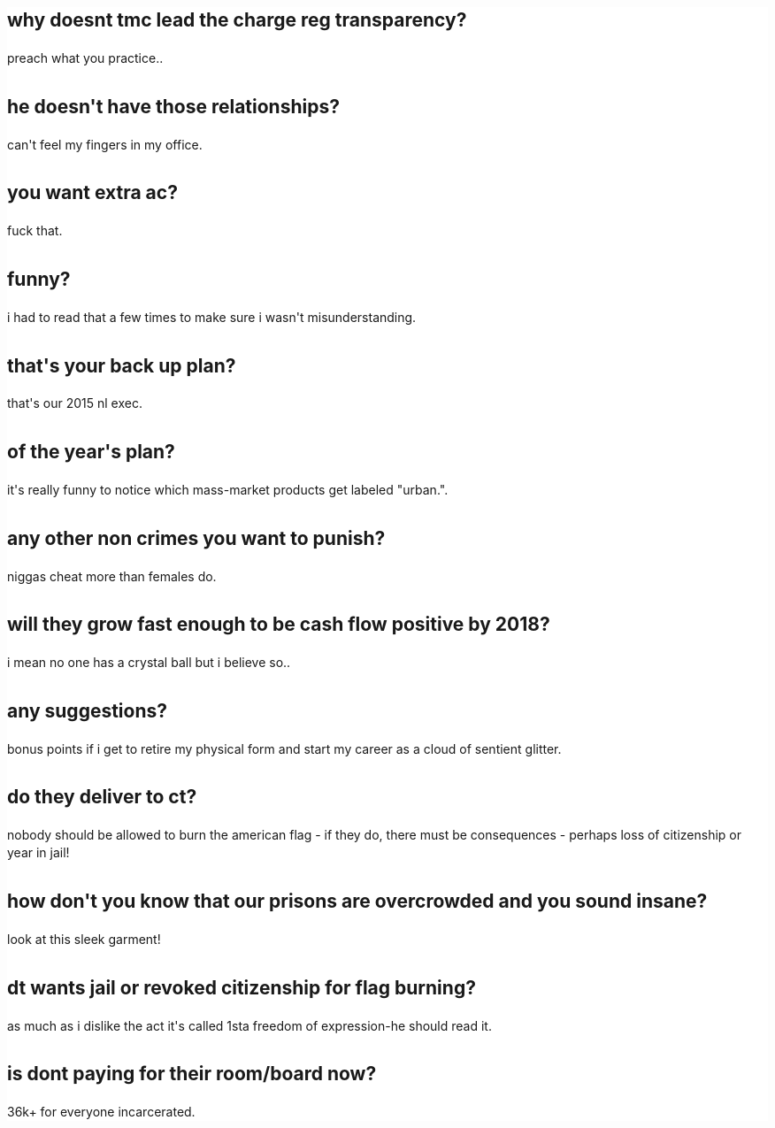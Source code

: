 ## why doesnt tmc lead the charge reg transparency?
preach what you practice..

## he doesn't have those relationships?
can't feel my fingers in my office.

## you want extra ac?
fuck that.

## funny?
i had to read that a few times to make sure i wasn't misunderstanding.

## that's your back up plan?
that's our 2015 nl exec.

## of the year's plan?
it's really funny to notice which mass-market products get labeled "urban.".

## any other non crimes you want to punish?
niggas cheat more than females do.

## will they grow fast enough to be cash flow positive by 2018?
i mean no one has a crystal ball but i believe so..

## any suggestions?
bonus points if i get to retire my physical form and start my career as a cloud of sentient glitter.

## do they deliver to ct?
nobody should be allowed to burn the american flag - if they do, there must be consequences - perhaps loss of citizenship or year in jail!

## how don't you know that our prisons are overcrowded and you sound insane?
look at this sleek garment!

## dt wants jail or revoked citizenship for flag burning?
as much as i dislike the act it's called 1sta freedom of expression-he should read it.

## is dont paying for their room/board now?
36k+ for everyone incarcerated.

